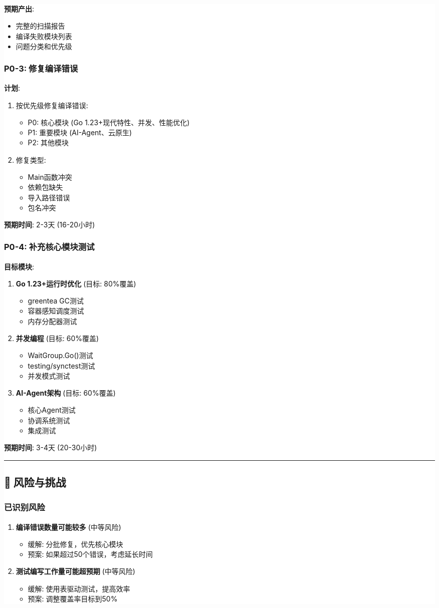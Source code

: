 **预期产出**:

- 完整的扫描报告
- 编译失败模块列表
- 问题分类和优先级

### P0-3: 修复编译错误

**计划**:

1. 按优先级修复编译错误:
   - P0: 核心模块 (Go 1.23+现代特性、并发、性能优化)
   - P1: 重要模块 (AI-Agent、云原生)
   - P2: 其他模块

2. 修复类型:
   - Main函数冲突
   - 依赖包缺失
   - 导入路径错误
   - 包名冲突

**预期时间**: 2-3天 (16-20小时)

### P0-4: 补充核心模块测试

**目标模块**:

1. **Go 1.23+运行时优化** (目标: 80%覆盖)
   - greentea GC测试
   - 容器感知调度测试
   - 内存分配器测试

2. **并发编程** (目标: 60%覆盖)
   - WaitGroup.Go()测试
   - testing/synctest测试
   - 并发模式测试

3. **AI-Agent架构** (目标: 60%覆盖)
   - 核心Agent测试
   - 协调系统测试
   - 集成测试

**预期时间**: 3-4天 (20-30小时)

---

## 🚦 风险与挑战

### 已识别风险

1. **编译错误数量可能较多** (中等风险)
   - 缓解: 分批修复，优先核心模块
   - 预案: 如果超过50个错误，考虑延长时间

2. **测试编写工作量可能超预期** (中等风险)
   - 缓解: 使用表驱动测试，提高效率
   - 预案: 调整覆盖率目标到50%
